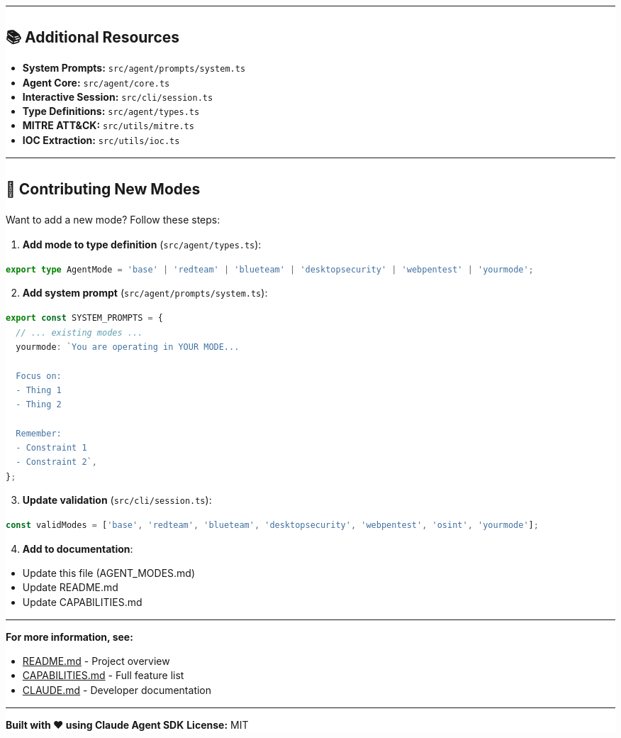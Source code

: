 ```bash
```

---

## 📚 Additional Resources

- **System Prompts:** `src/agent/prompts/system.ts`
- **Agent Core:** `src/agent/core.ts`
- **Interactive Session:** `src/cli/session.ts`
- **Type Definitions:** `src/agent/types.ts`
- **MITRE ATT&CK:** `src/utils/mitre.ts`
- **IOC Extraction:** `src/utils/ioc.ts`

---

## 🤝 Contributing New Modes

Want to add a new mode? Follow these steps:

1. **Add mode to type definition** (`src/agent/types.ts`):
```typescript
export type AgentMode = 'base' | 'redteam' | 'blueteam' | 'desktopsecurity' | 'webpentest' | 'yourmode';
```

2. **Add system prompt** (`src/agent/prompts/system.ts`):
```typescript
export const SYSTEM_PROMPTS = {
  // ... existing modes ...
  yourmode: `You are operating in YOUR MODE...

  Focus on:
  - Thing 1
  - Thing 2

  Remember:
  - Constraint 1
  - Constraint 2`,
};
```

3. **Update validation** (`src/cli/session.ts`):
```typescript
const validModes = ['base', 'redteam', 'blueteam', 'desktopsecurity', 'webpentest', 'osint', 'yourmode'];
```

4. **Add to documentation**:
- Update this file (AGENT_MODES.md)
- Update README.md
- Update CAPABILITIES.md

---

**For more information, see:**
- [README.md](README.md) - Project overview
- [CAPABILITIES.md](CAPABILITIES.md) - Full feature list
- [CLAUDE.md](CLAUDE.md) - Developer documentation

---

**Built with ❤️ using Claude Agent SDK**
**License:** MIT